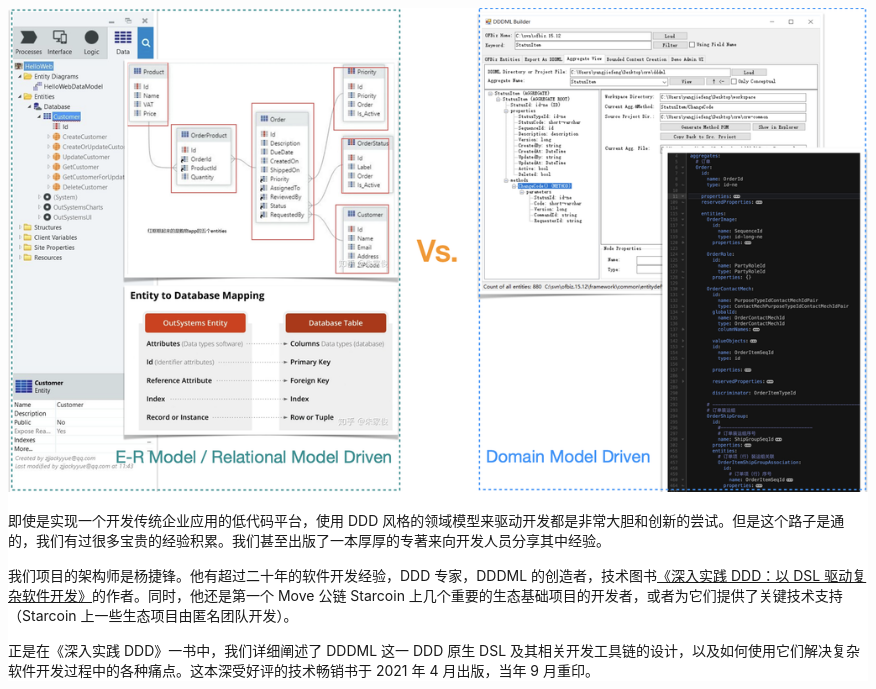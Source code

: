 ![E-R Model/Retiaonl Model Driven Vs. Domain Model Driven](ERDrivenVsDDDModelDriven.png)

即使是实现一个开发传统企业应用的低代码平台，使用 DDD 风格的领域模型来驱动开发都是非常大胆和创新的尝试。但是这个路子是通的，我们有过很多宝贵的经验积累。我们甚至出版了一本厚厚的专著来向开发人员分享其中经验。

我们项目的架构师是杨捷锋。他有超过二十年的软件开发经验，DDD 专家，DDDML 的创造者，技术图书[《深入实践 DDD：以 DSL 驱动复杂软件开发》](https://item.jd.com/12834017.html)的作者。同时，他还是第一个 Move 公链 Starcoin 上几个重要的生态基础项目的开发者，或者为它们提供了关键技术支持（Starcoin 上一些生态项目由匿名团队开发）。 

正是在《深入实践 DDD》一书中，我们详细阐述了 DDDML 这一 DDD 原生 DSL 及其相关开发工具链的设计，以及如何使用它们解决复杂软件开发过程中的各种痛点。这本深受好评的技术畅销书于 2021 年 4 月出版，当年 9 月重印。
